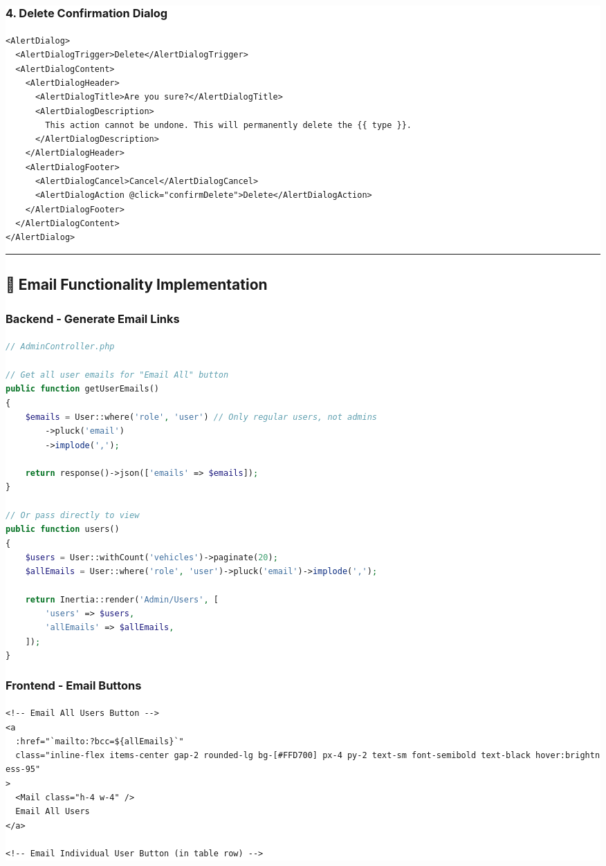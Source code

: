### 4. Delete Confirmation Dialog
```vue
<AlertDialog>
  <AlertDialogTrigger>Delete</AlertDialogTrigger>
  <AlertDialogContent>
    <AlertDialogHeader>
      <AlertDialogTitle>Are you sure?</AlertDialogTitle>
      <AlertDialogDescription>
        This action cannot be undone. This will permanently delete the {{ type }}.
      </AlertDialogDescription>
    </AlertDialogHeader>
    <AlertDialogFooter>
      <AlertDialogCancel>Cancel</AlertDialogCancel>
      <AlertDialogAction @click="confirmDelete">Delete</AlertDialogAction>
    </AlertDialogFooter>
  </AlertDialogContent>
</AlertDialog>
```

---

## 📧 Email Functionality Implementation

### Backend - Generate Email Links
```php
// AdminController.php

// Get all user emails for "Email All" button
public function getUserEmails()
{
    $emails = User::where('role', 'user') // Only regular users, not admins
        ->pluck('email')
        ->implode(',');
    
    return response()->json(['emails' => $emails]);
}

// Or pass directly to view
public function users()
{
    $users = User::withCount('vehicles')->paginate(20);
    $allEmails = User::where('role', 'user')->pluck('email')->implode(',');
    
    return Inertia::render('Admin/Users', [
        'users' => $users,
        'allEmails' => $allEmails,
    ]);
}
```

### Frontend - Email Buttons
```vue
<!-- Email All Users Button -->
<a 
  :href="`mailto:?bcc=${allEmails}`"
  class="inline-flex items-center gap-2 rounded-lg bg-[#FFD700] px-4 py-2 text-sm font-semibold text-black hover:brightness-95"
>
  <Mail class="h-4 w-4" />
  Email All Users
</a>

<!-- Email Individual User Button (in table row) -->
```